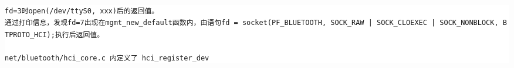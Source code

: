 ```
fd=3时open(/dev/ttyS0, xxx)后的返回值。
通过打印信息，发现fd=7出现在mgmt_new_default函数内，由语句fd = socket(PF_BLUETOOTH, SOCK_RAW | SOCK_CLOEXEC | SOCK_NONBLOCK, BTPROTO_HCI);执行后返回值。

net/bluetooth/hci_core.c 内定义了 hci_register_dev
```









































